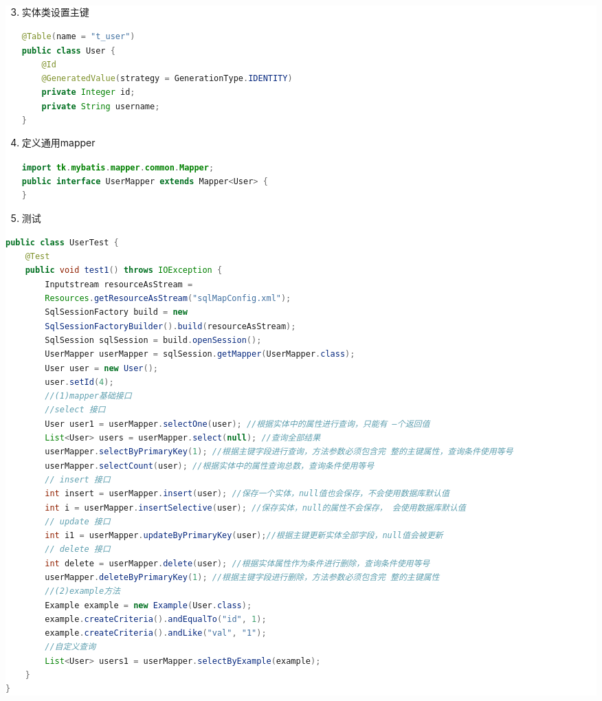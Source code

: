 3. 实体类设置主键  

   ```java
   @Table(name = "t_user")
   public class User {
       @Id
       @GeneratedValue(strategy = GenerationType.IDENTITY)
       private Integer id;
       private String username;
   }
   ```

4. 定义通用mapper  

   ```java
   import tk.mybatis.mapper.common.Mapper;
   public interface UserMapper extends Mapper<User> {
   }
   ```

5. 测试

```java
public class UserTest {
    @Test
    public void test1() throws IOException {
        Inputstream resourceAsStream =
        Resources.getResourceAsStream("sqlMapConfig.xml");
        SqlSessionFactory build = new
        SqlSessionFactoryBuilder().build(resourceAsStream);
        SqlSession sqlSession = build.openSession();
        UserMapper userMapper = sqlSession.getMapper(UserMapper.class);
        User user = new User();
        user.setId(4);
        //(1)mapper基础接口
        //select 接口
        User user1 = userMapper.selectOne(user); //根据实体中的属性进行查询，只能有 —个返回值
        List<User> users = userMapper.select(null); //查询全部结果
        userMapper.selectByPrimaryKey(1); //根据主键字段进行查询，方法参数必须包含完 整的主键属性，查询条件使用等号
        userMapper.selectCount(user); //根据实体中的属性查询总数，查询条件使用等号
        // insert 接口
        int insert = userMapper.insert(user); //保存一个实体，null值也会保存，不会使用数据库默认值
        int i = userMapper.insertSelective(user); //保存实体，null的属性不会保存， 会使用数据库默认值
        // update 接口
        int i1 = userMapper.updateByPrimaryKey(user);//根据主键更新实体全部字段，null值会被更新
        // delete 接口
        int delete = userMapper.delete(user); //根据实体属性作为条件进行删除，查询条件使用等号
        userMapper.deleteByPrimaryKey(1); //根据主键字段进行删除，方法参数必须包含完 整的主键属性
        //(2)example方法
        Example example = new Example(User.class);
        example.createCriteria().andEqualTo("id", 1);
        example.createCriteria().andLike("val", "1");
        //自定义查询
        List<User> users1 = userMapper.selectByExample(example);
    }
}
```
